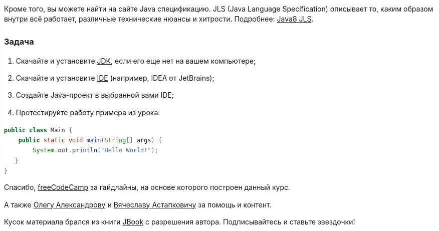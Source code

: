 Кроме того, вы можете найти на сайте Java спецификацию. JLS (Java Language Specification) описывает то, каким образом внутри всё работает, различные технические нюансы и хитрости. Подробнее: [Java8 JLS](http://docs.oracle.com/javase/specs/jls/se8/html/index.html).

### Задача

1. Скачайте и установите [JDK](https://www.oracle.com/technetwork/java/javase/downloads/index.html), если его еще нет на вашем компьютере;

2. Скачайте и установите [IDE](https://www.jetbrains.com/idea/) (например, IDEA от JetBrains);

3. Создайте Java-проект в выбранной вами IDE;

4. Протестируйте работу примера из урока:

```java
public class Main {
    public static void main(String[] args) {
        System.out.println("Hello World!");
   }
}
```

Спасибо, [freeCodeCamp](https://github.com/freeCodeCamp/freeCodeCamp) за гайдлайны, на основе которого построен данный курс.

А также [Олегу Александрову](https://github.com/olegthelilfix) и [Вячеславу Астапковичу](https://github.com/Veselroger) за помощь и контент.

Кусок материала брался из книги [JBook](https://github.com/qcha/JBook) с разрешения автора. Подписывайтесь и ставьте звездочки!
